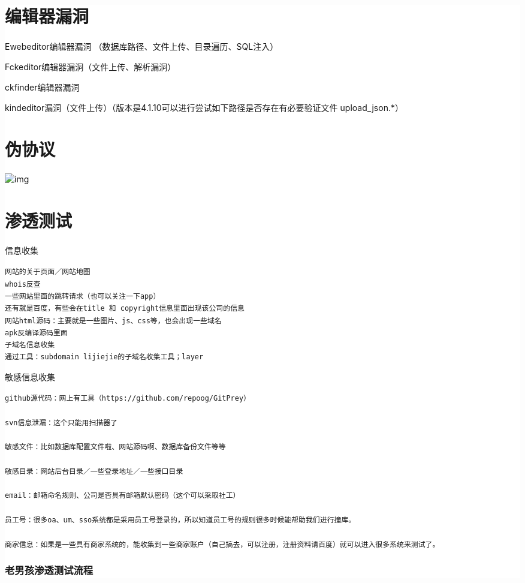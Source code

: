 # 编辑器漏洞

Ewebeditor编辑器漏洞 （数据库路径、文件上传、目录遍历、SQL注入）

Fckeditor编辑器漏洞（文件上传、解析漏洞）

ckfinder编辑器漏洞

kindeditor漏洞（文件上传）（版本是4.1.10可以进行尝试如下路径是否存在有必要验证文件 upload_json.*）

# 伪协议

![img](file:///C:\Users\Tralong\AppData\Local\Temp\ksohtml16720\wps1.jpg) 

# 渗透测试

信息收集

```
网站的关于页面／网站地图
whois反查
一些网站里面的跳转请求（也可以关注一下app）
还有就是百度，有些会在title 和 copyright信息里面出现该公司的信息
网站html源码：主要就是一些图片、js、css等，也会出现一些域名
apk反编译源码里面
子域名信息收集
通过工具：subdomain lijiejie的子域名收集工具；layer
```



敏感信息收集

```
github源代码：网上有工具（https://github.com/repoog/GitPrey）

svn信息泄漏：这个只能用扫描器了

敏感文件：比如数据库配置文件啦、网站源码啊、数据库备份文件等等

敏感目录：网站后台目录／一些登录地址／一些接口目录

email：邮箱命名规则、公司是否具有邮箱默认密码（这个可以采取社工）

员工号：很多oa、um、sso系统都是采用员工号登录的，所以知道员工号的规则很多时候能帮助我们进行撞库。

商家信息：如果是一些具有商家系统的，能收集到一些商家账户（自己搞去，可以注册，注册资料请百度）就可以进入很多系统来测试了。
```



### 老男孩渗透测试流程
